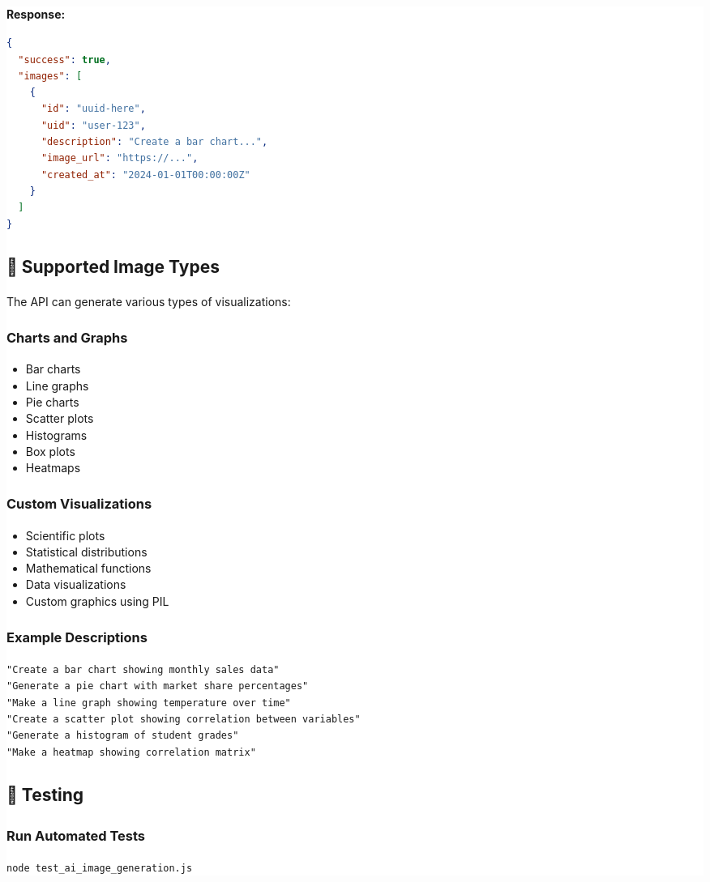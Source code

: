 **Response:**
```json
{
  "success": true,
  "images": [
    {
      "id": "uuid-here",
      "uid": "user-123",
      "description": "Create a bar chart...",
      "image_url": "https://...",
      "created_at": "2024-01-01T00:00:00Z"
    }
  ]
}
```

## 🎨 Supported Image Types

The API can generate various types of visualizations:

### Charts and Graphs
- Bar charts
- Line graphs
- Pie charts
- Scatter plots
- Histograms
- Box plots
- Heatmaps

### Custom Visualizations
- Scientific plots
- Statistical distributions
- Mathematical functions
- Data visualizations
- Custom graphics using PIL

### Example Descriptions
```
"Create a bar chart showing monthly sales data"
"Generate a pie chart with market share percentages"
"Make a line graph showing temperature over time"
"Create a scatter plot showing correlation between variables"
"Generate a histogram of student grades"
"Make a heatmap showing correlation matrix"
```

## 🧪 Testing

### Run Automated Tests
```bash
node test_ai_image_generation.js
```
